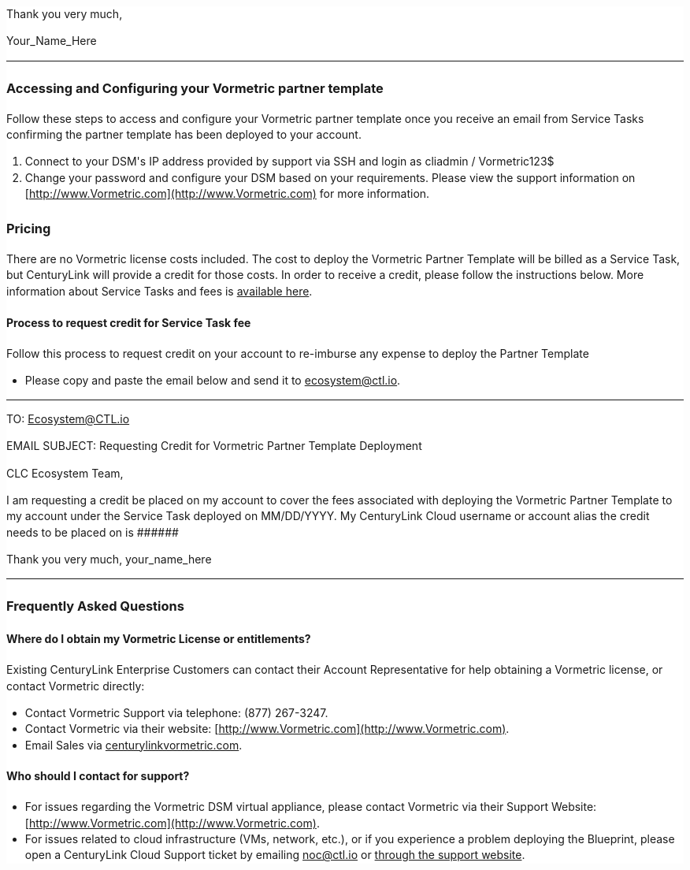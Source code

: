 Thank you very much,

Your_Name_Here

-----

### Accessing and Configuring your Vormetric partner template
Follow these steps to access and configure your Vormetric partner template once you receive an email from Service Tasks confirming the partner template has been deployed to your account.

1. Connect to your DSM's IP address provided by support via SSH and login as cliadmin / Vormetric123$
2. Change your password and configure your DSM based on your requirements. Please view the support information on [http://www.Vormetric.com](http://www.Vormetric.com) for more information.

### Pricing
There are no Vormetric license costs included. The cost to deploy the Vormetric Partner Template will be billed as a Service Task, but CenturyLink will provide a credit for those costs. In order to receive a credit, please follow the instructions below. More information about Service Tasks and fees is [available here](http://www.ctl.io/service-tasks).

#### Process to request credit for Service Task fee
Follow this process to request credit on your account to re-imburse any expense to deploy the Partner Template

* Please copy and paste the email below and send it to [ecosystem@ctl.io](mailto:ecosystem@ctl.io).

----

TO: Ecosystem@CTL.io

EMAIL SUBJECT:   Requesting Credit for Vormetric Partner Template Deployment

CLC Ecosystem Team,

I am requesting a credit be placed on my account to cover the fees associated with deploying the Vormetric Partner Template to my account under the Service Task deployed on MM/DD/YYYY. My CenturyLink Cloud username or account alias the credit needs to be placed on is ######

Thank you very much, your_name_here

----

### Frequently Asked Questions

#### Where do I obtain my Vormetric License or entitlements?
Existing CenturyLink Enterprise Customers can contact their Account Representative for help obtaining a Vormetric license, or contact Vormetric directly:
* Contact Vormetric Support via telephone: (877) 267-3247.
* Contact Vormetric via their website: [http://www.Vormetric.com](http://www.Vormetric.com).
* Email Sales via [centurylinkvormetric.com](mailto:centurylink@vormetric.com).

#### Who should I contact for support?
* For issues regarding the Vormetric DSM virtual appliance, please contact Vormetric via their Support Website: [http://www.Vormetric.com](http://www.Vormetric.com).
* For issues related to cloud infrastructure (VMs, network, etc.), or if you experience a problem deploying the Blueprint, please open a CenturyLink Cloud Support ticket by emailing [noc@ctl.io](mailto:noc@ctl.io) or [through the support website](https://t3n.zendesk.com/tickets/new).

